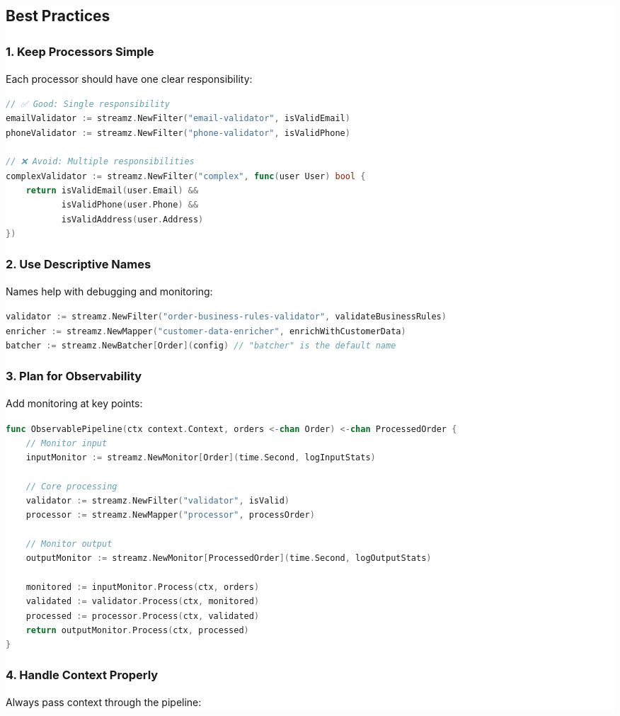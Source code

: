 ## Best Practices

### 1. **Keep Processors Simple**
Each processor should have one clear responsibility:

```go
// ✅ Good: Single responsibility
emailValidator := streamz.NewFilter("email-validator", isValidEmail)
phoneValidator := streamz.NewFilter("phone-validator", isValidPhone)

// ❌ Avoid: Multiple responsibilities
complexValidator := streamz.NewFilter("complex", func(user User) bool {
    return isValidEmail(user.Email) && 
           isValidPhone(user.Phone) && 
           isValidAddress(user.Address)
})
```

### 2. **Use Descriptive Names**
Names help with debugging and monitoring:

```go
validator := streamz.NewFilter("order-business-rules-validator", validateBusinessRules)
enricher := streamz.NewMapper("customer-data-enricher", enrichWithCustomerData)
batcher := streamz.NewBatcher[Order](config) // "batcher" is the default name
```

### 3. **Plan for Observability**
Add monitoring at key points:

```go
func ObservablePipeline(ctx context.Context, orders <-chan Order) <-chan ProcessedOrder {
    // Monitor input
    inputMonitor := streamz.NewMonitor[Order](time.Second, logInputStats)
    
    // Core processing
    validator := streamz.NewFilter("validator", isValid)
    processor := streamz.NewMapper("processor", processOrder)
    
    // Monitor output
    outputMonitor := streamz.NewMonitor[ProcessedOrder](time.Second, logOutputStats)
    
    monitored := inputMonitor.Process(ctx, orders)
    validated := validator.Process(ctx, monitored)
    processed := processor.Process(ctx, validated)
    return outputMonitor.Process(ctx, processed)
}
```

### 4. **Handle Context Properly**
Always pass context through the pipeline:
